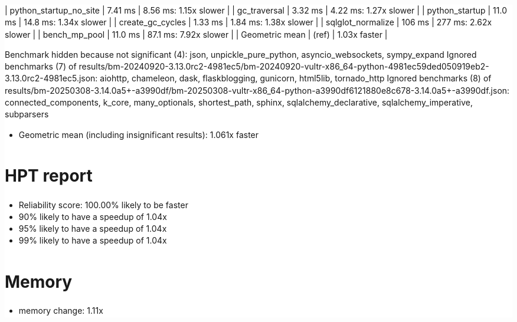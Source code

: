 | python_startup_no_site     | 7.41 ms                                                                | 8.56 ms: 1.15x slower                                                  |
| gc_traversal               | 3.32 ms                                                                | 4.22 ms: 1.27x slower                                                  |
| python_startup             | 11.0 ms                                                                | 14.8 ms: 1.34x slower                                                  |
| create_gc_cycles           | 1.33 ms                                                                | 1.84 ms: 1.38x slower                                                  |
| sqlglot_normalize          | 106 ms                                                                 | 277 ms: 2.62x slower                                                   |
| bench_mp_pool              | 11.0 ms                                                                | 87.1 ms: 7.92x slower                                                  |
| Geometric mean             | (ref)                                                                  | 1.03x faster                                                           |

Benchmark hidden because not significant (4): json, unpickle_pure_python, asyncio_websockets, sympy_expand
Ignored benchmarks (7) of results/bm-20240920-3.13.0rc2-4981ec5/bm-20240920-vultr-x86_64-python-4981ec59ded050919eb2-3.13.0rc2-4981ec5.json: aiohttp, chameleon, dask, flaskblogging, gunicorn, html5lib, tornado_http
Ignored benchmarks (8) of results/bm-20250308-3.14.0a5+-a3990df/bm-20250308-vultr-x86_64-python-a3990df6121880e8c678-3.14.0a5+-a3990df.json: connected_components, k_core, many_optionals, shortest_path, sphinx, sqlalchemy_declarative, sqlalchemy_imperative, subparsers

- Geometric mean (including insignificant results): 1.061x faster

# HPT report

- Reliability score: 100.00% likely to be faster
- 90% likely to have a speedup of 1.04x
- 95% likely to have a speedup of 1.04x
- 99% likely to have a speedup of 1.04x

# Memory
- memory change: 1.11x